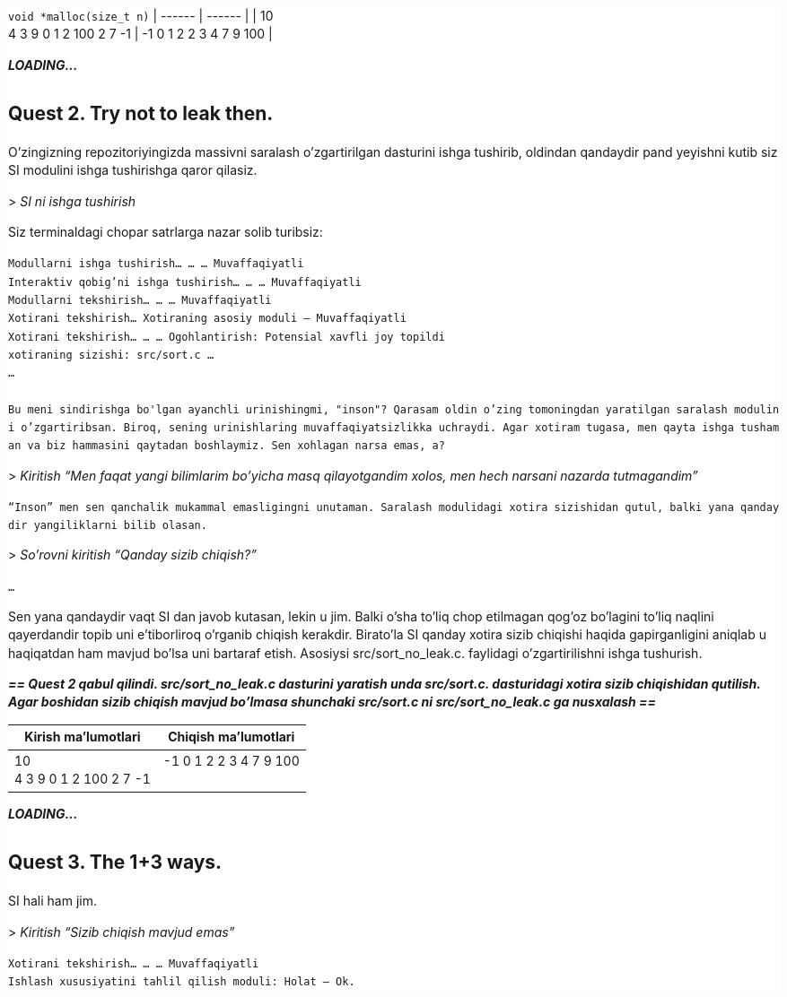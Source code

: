 ```void *malloc(size_t n)``` 
| ------ | ------ |
| 10<br/>4 3 9 0 1 2 100 2 7 -1 | -1 0 1 2 2 3 4 7 9 100 |

***LOADING...***


## Quest 2. Try not to leak then.

O’zingizning repozitoriyingizda massivni saralash o’zgartirilgan dasturini ishga tushirib, oldindan qandaydir pand yeyishni kutib siz SI modulini ishga tushirishga qaror qilasiz.

\> *SI ni ishga tushirish*

Siz terminaldagi chopar satrlarga nazar solib turibsiz:

    Modullarni ishga tushirish… … … Muvaffaqiyatli
    Interaktiv qobig’ni ishga tushirish… … … Muvaffaqiyatli
    Modullarni tekshirish… … … Muvaffaqiyatli
    Xotirani tekshirish… Xotiraning asosiy moduli – Muvaffaqiyatli
    Xotirani tekshirish… … … Ogohlantirish: Potensial xavfli joy topildi
    xotiraning sizishi: src/sort.c …
    …

    Bu meni sindirishga bo'lgan ayanchli urinishingmi, "inson"? Qarasam oldin o’zing tomoningdan yaratilgan saralash modulini o’zgartiribsan. Biroq, sening urinishlaring muvaffaqiyatsizlikka uchraydi. Agar xotiram tugasa, men qayta ishga tushaman va biz hammasini qaytadan boshlaymiz. Sen xohlagan narsa emas, a?

\> *Kiritish “Men faqat yangi bilimlarim bo’yicha masq qilayotgandim xolos, men hech narsani nazarda tutmagandim”*

    “Inson” men sen qanchalik mukammal emasligingni unutaman. Saralash modulidagi xotira sizishidan qutul, balki yana qandaydir yangiliklarni bilib olasan. 

\> *So’rovni kiritish “Qanday sizib chiqish?”*

    …

Sen yana qandaydir vaqt SI dan javob kutasan, lekin u jim. Balki o’sha to’liq chop etilmagan qog’oz bo’lagini to’liq naqlini qayerdandir topib uni e’tiborliroq o’rganib chiqish kerakdir. Birato’la SI qanday xotira sizib chiqishi haqida gapirganligini aniqlab u haqiqatdan ham mavjud bo’lsa uni bartaraf etish. Asosiysi src/sort_no_leak.c. faylidagi o’zgartirilishni ishga tushurish.

***== Quest 2 qabul qilindi. src/sort\_no\_leak.c dasturini yaratish unda src/sort.c. dasturidagi xotira sizib chiqishidan qutilish. Agar boshidan sizib chiqish mavjud bo’lmasa shunchaki src/sort.c ni src/sort_no_leak.c ga nusxalash ==***

| Kirish ma’lumotlari | Chiqish ma’lumotlari |
| ------ | ------ |
| 10<br/>4 3 9 0 1 2 100 2 7 -1 | -1 0 1 2 2 3 4 7 9 100 |

***LOADING...***


## Quest 3. The 1+3 ways.

SI hali ham jim.

\> *Kiritish “Sizib chiqish mavjud emas”*

    Xotirani tekshirish… … … Muvaffaqiyatli
    Ishlash xususiyatini tahlil qilish moduli: Holat – Ok.

```
